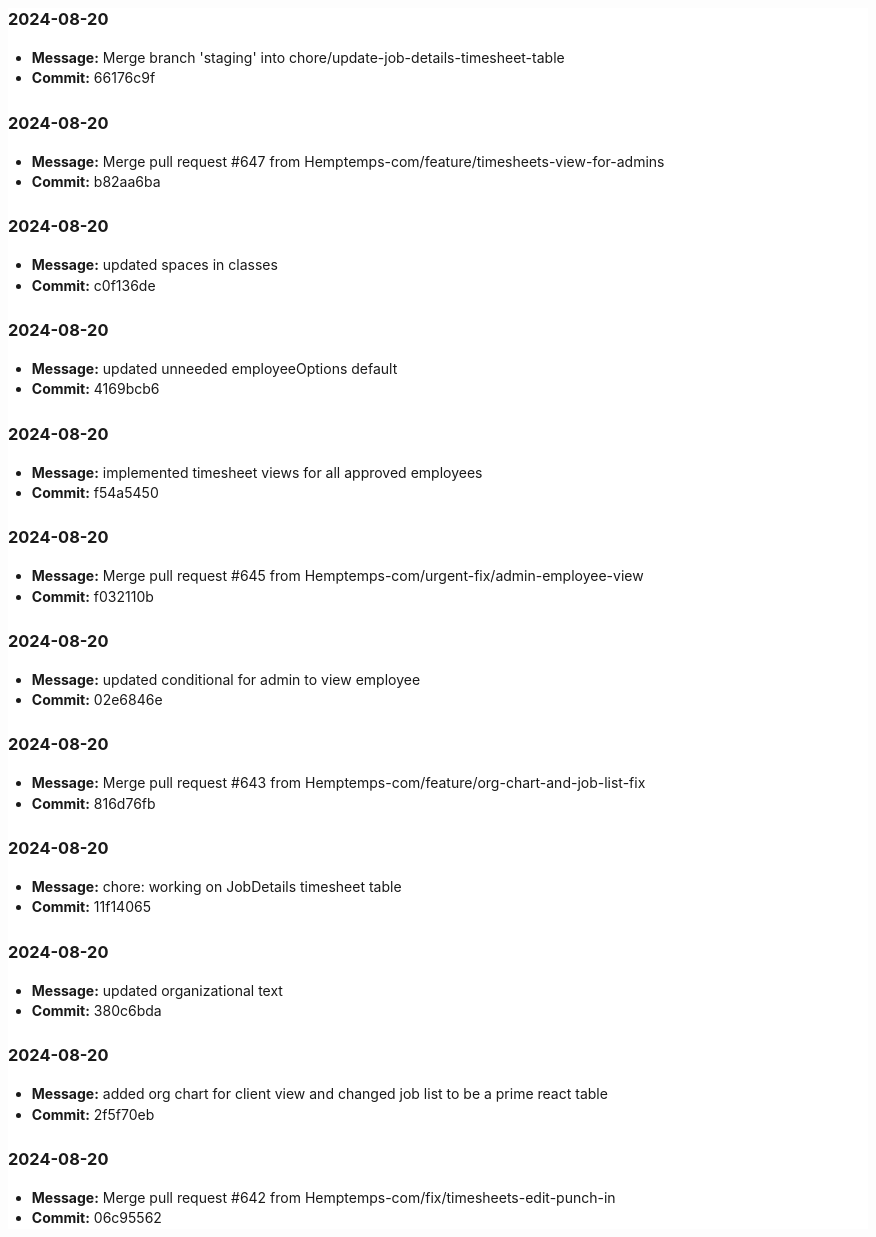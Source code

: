 ### 2024-08-20
- **Message:** Merge branch 'staging' into chore/update-job-details-timesheet-table
- **Commit:** 66176c9f

### 2024-08-20
- **Message:** Merge pull request #647 from Hemptemps-com/feature/timesheets-view-for-admins
- **Commit:** b82aa6ba

### 2024-08-20
- **Message:**   updated spaces in classes
- **Commit:** c0f136de

### 2024-08-20
- **Message:**   updated unneeded employeeOptions default
- **Commit:** 4169bcb6

### 2024-08-20
- **Message:**   implemented timesheet views for all approved employees
- **Commit:** f54a5450

### 2024-08-20
- **Message:** Merge pull request #645 from Hemptemps-com/urgent-fix/admin-employee-view
- **Commit:** f032110b

### 2024-08-20
- **Message:**   updated conditional for admin to view employee
- **Commit:** 02e6846e

### 2024-08-20
- **Message:** Merge pull request #643 from Hemptemps-com/feature/org-chart-and-job-list-fix
- **Commit:** 816d76fb

### 2024-08-20
- **Message:** chore: working on JobDetails timesheet table
- **Commit:** 11f14065

### 2024-08-20
- **Message:**   updated organizational text
- **Commit:** 380c6bda

### 2024-08-20
- **Message:**   added org chart for client view and changed job list to be a prime react table
- **Commit:** 2f5f70eb

### 2024-08-20
- **Message:** Merge pull request #642 from Hemptemps-com/fix/timesheets-edit-punch-in
- **Commit:** 06c95562
